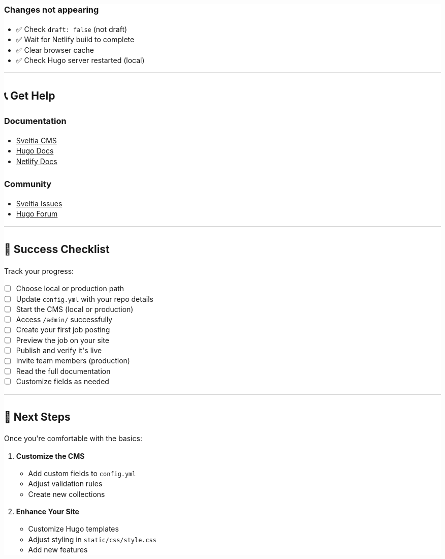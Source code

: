 ### Changes not appearing
- ✅ Check `draft: false` (not draft)
- ✅ Wait for Netlify build to complete
- ✅ Clear browser cache
- ✅ Check Hugo server restarted (local)

---

## 📞 Get Help

### Documentation
- [Sveltia CMS](https://github.com/sveltia/sveltia-cms)
- [Hugo Docs](https://gohugo.io/documentation/)
- [Netlify Docs](https://docs.netlify.com/)

### Community
- [Sveltia Issues](https://github.com/sveltia/sveltia-cms/issues)
- [Hugo Forum](https://discourse.gohugo.io/)

---

## 🎉 Success Checklist

Track your progress:

- [ ] Choose local or production path
- [ ] Update `config.yml` with your repo details
- [ ] Start the CMS (local or production)
- [ ] Access `/admin/` successfully
- [ ] Create your first job posting
- [ ] Preview the job on your site
- [ ] Publish and verify it's live
- [ ] Invite team members (production)
- [ ] Read the full documentation
- [ ] Customize fields as needed

---

## 🚀 Next Steps

Once you're comfortable with the basics:

1. **Customize the CMS**
   - Add custom fields to `config.yml`
   - Adjust validation rules
   - Create new collections

2. **Enhance Your Site**
   - Customize Hugo templates
   - Adjust styling in `static/css/style.css`
   - Add new features
